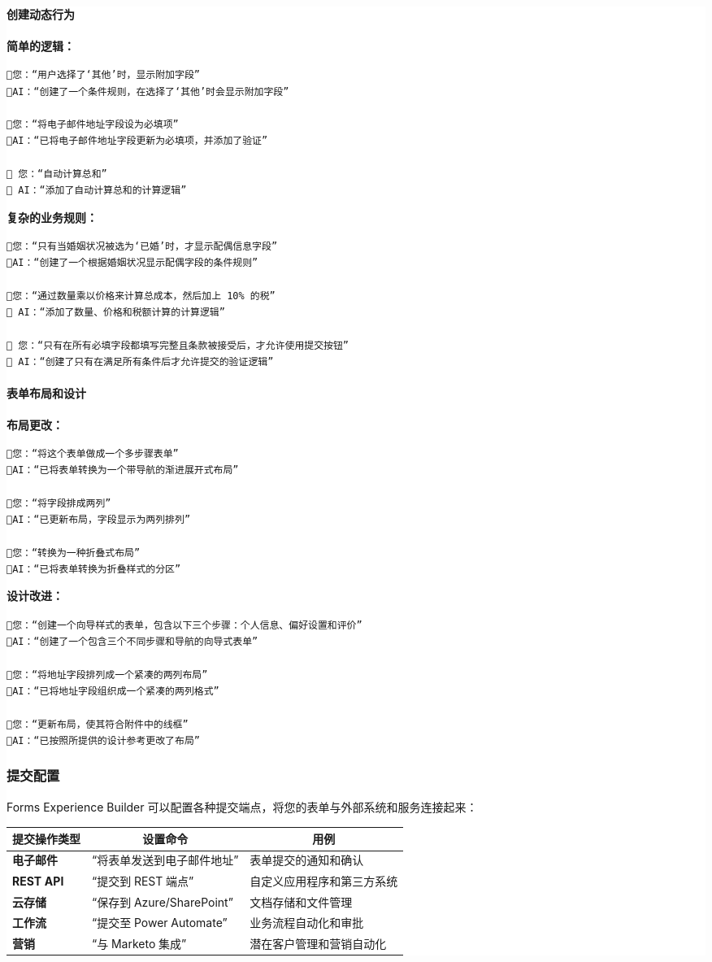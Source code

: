 #### 创建动态行为

**简单的逻辑：**

    👤您：“用户选择了‘其他’时，显示附加字段”
    🤖AI：“创建了一个条件规则，在选择了‘其他’时会显示附加字段”
    
    👤您：“将电子邮件地址字段设为必填项”
    🤖AI：“已将电子邮件地址字段更新为必填项，并添加了验证”
    
    👤 您：“自动计算总和”
    🤖 AI：“添加了自动计算总和的计算逻辑”

**复杂的业务规则：**

    👤您：“只有当婚姻状况被选为‘已婚’时，才显示配偶信息字段”
    🤖AI：“创建了一个根据婚姻状况显示配偶字段的条件规则”
    
    👤您：“通过数量乘以价格来计算总成本，然后加上 10% 的税”
    🤖 AI：“添加了数量、价格和税额计算的计算逻辑”
    
    👤 您：“只有在所有必填字段都填写完整且条款被接受后，才允许使用提交按钮”
    🤖 AI：“创建了只有在满足所有条件后才允许提交的验证逻辑”

#### 表单布局和设计

**布局更改：**

    👤您：“将这个表单做成一个多步骤表单”
    🤖AI：“已将表单转换为一个带导航的渐进展开式布局”
    
    👤您：“将字段排成两列”
    🤖AI：“已更新布局，字段显示为两列排列”
    
    👤您：“转换为一种折叠式布局”
    🤖AI：“已将表单转换为折叠样式的分区”

**设计改进：**

    👤您：“创建一个向导样式的表单，包含以下三个步骤：个人信息、偏好设置和评价”
    🤖AI：“创建了一个包含三个不同步骤和导航的向导式表单”
    
    👤您：“将地址字段排列成一个紧凑的两列布局”
    🤖AI：“已将地址字段组织成一个紧凑的两列格式”
    
    👤您：“更新布局，使其符合附件中的线框”
    🤖AI：“已按照所提供的设计参考更改了布局”

### 提交配置

Forms Experience Builder 可以配置各种提交端点，将您的表单与外部系统和服务连接起来：

| 提交操作类型 | 设置命令 | 用例 |
|------------------|---------------|----------|
| **电子邮件** | “将表单发送到电子邮件地址” | 表单提交的通知和确认 |
| **REST API** | “提交到 REST 端点” | 自定义应用程序和第三方系统 |
| **云存储** | “保存到 Azure/SharePoint” | 文档存储和文件管理 |
| **工作流** | “提交至 Power Automate” | 业务流程自动化和审批 |
| **营销** | “与 Marketo 集成” | 潜在客户管理和营销自动化 |
